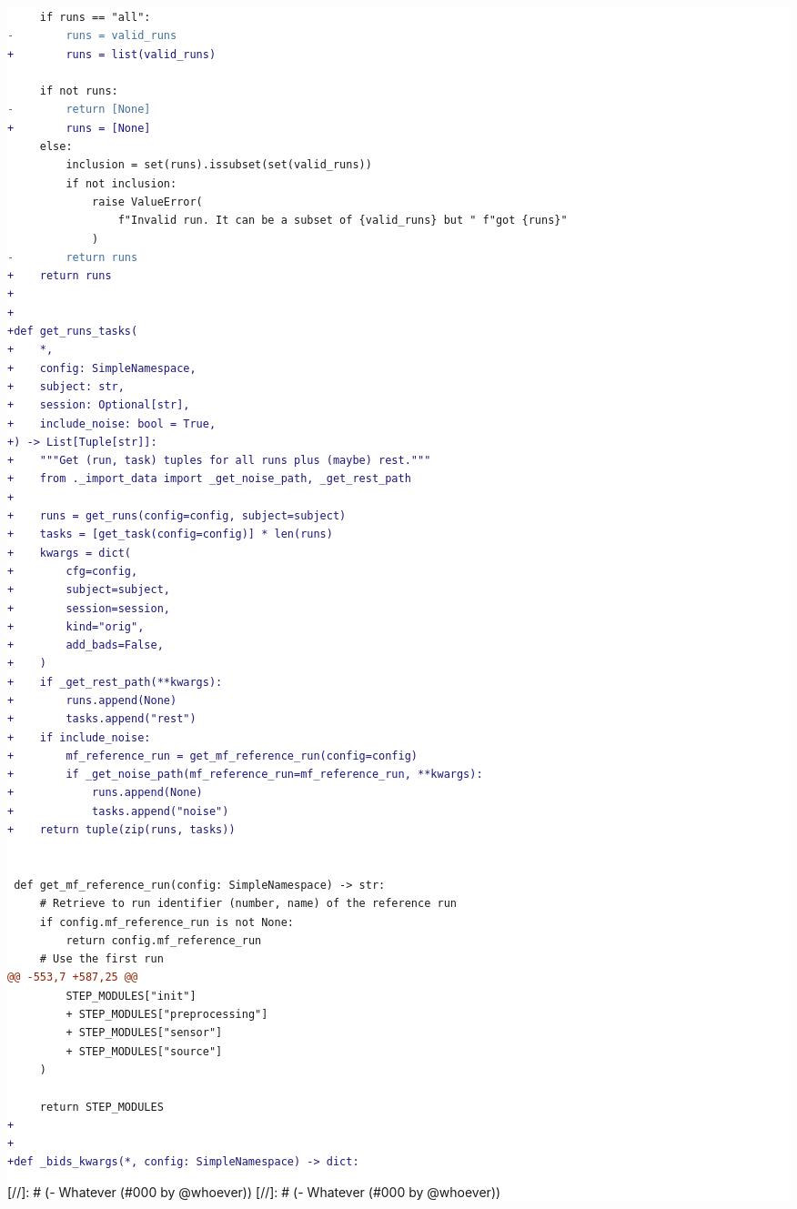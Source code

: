 ```diff
     if runs == "all":
-        runs = valid_runs
+        runs = list(valid_runs)
 
     if not runs:
-        return [None]
+        runs = [None]
     else:
         inclusion = set(runs).issubset(set(valid_runs))
         if not inclusion:
             raise ValueError(
                 f"Invalid run. It can be a subset of {valid_runs} but " f"got {runs}"
             )
-        return runs
+    return runs
+
+
+def get_runs_tasks(
+    *,
+    config: SimpleNamespace,
+    subject: str,
+    session: Optional[str],
+    include_noise: bool = True,
+) -> List[Tuple[str]]:
+    """Get (run, task) tuples for all runs plus (maybe) rest."""
+    from ._import_data import _get_noise_path, _get_rest_path
+
+    runs = get_runs(config=config, subject=subject)
+    tasks = [get_task(config=config)] * len(runs)
+    kwargs = dict(
+        cfg=config,
+        subject=subject,
+        session=session,
+        kind="orig",
+        add_bads=False,
+    )
+    if _get_rest_path(**kwargs):
+        runs.append(None)
+        tasks.append("rest")
+    if include_noise:
+        mf_reference_run = get_mf_reference_run(config=config)
+        if _get_noise_path(mf_reference_run=mf_reference_run, **kwargs):
+            runs.append(None)
+            tasks.append("noise")
+    return tuple(zip(runs, tasks))
 
 
 def get_mf_reference_run(config: SimpleNamespace) -> str:
     # Retrieve to run identifier (number, name) of the reference run
     if config.mf_reference_run is not None:
         return config.mf_reference_run
     # Use the first run
@@ -553,7 +587,25 @@
         STEP_MODULES["init"]
         + STEP_MODULES["preprocessing"]
         + STEP_MODULES["sensor"]
         + STEP_MODULES["source"]
     )
 
     return STEP_MODULES
+
+
+def _bids_kwargs(*, config: SimpleNamespace) -> dict:
```

 [//]: # (- Whatever (#000 by @whoever))
 [//]: # (- Whatever (#000 by @whoever))